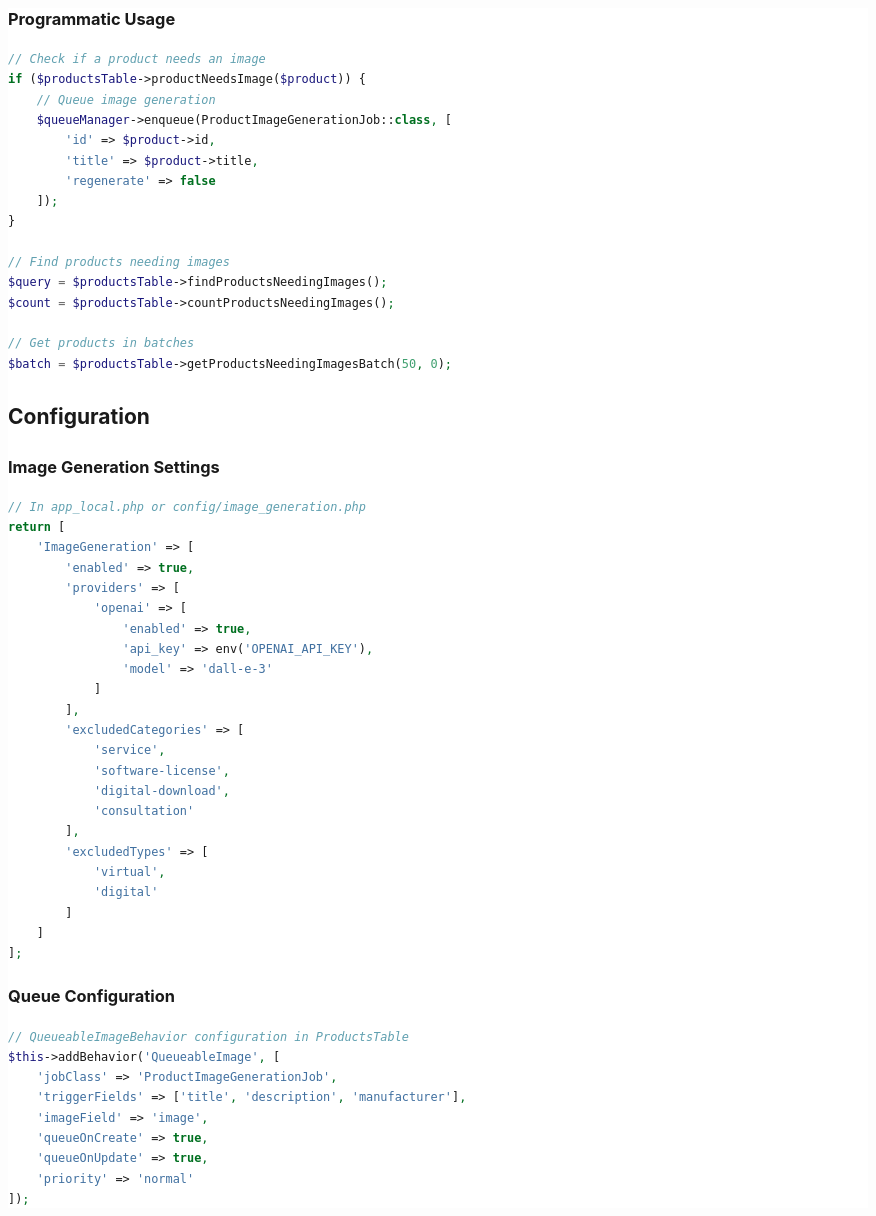 ### Programmatic Usage
```php
// Check if a product needs an image
if ($productsTable->productNeedsImage($product)) {
    // Queue image generation
    $queueManager->enqueue(ProductImageGenerationJob::class, [
        'id' => $product->id,
        'title' => $product->title,
        'regenerate' => false
    ]);
}

// Find products needing images
$query = $productsTable->findProductsNeedingImages();
$count = $productsTable->countProductsNeedingImages();

// Get products in batches
$batch = $productsTable->getProductsNeedingImagesBatch(50, 0);
```

## Configuration

### Image Generation Settings
```php
// In app_local.php or config/image_generation.php
return [
    'ImageGeneration' => [
        'enabled' => true,
        'providers' => [
            'openai' => [
                'enabled' => true,
                'api_key' => env('OPENAI_API_KEY'),
                'model' => 'dall-e-3'
            ]
        ],
        'excludedCategories' => [
            'service',
            'software-license',
            'digital-download',
            'consultation'
        ],
        'excludedTypes' => [
            'virtual',
            'digital'
        ]
    ]
];
```

### Queue Configuration
```php
// QueueableImageBehavior configuration in ProductsTable
$this->addBehavior('QueueableImage', [
    'jobClass' => 'ProductImageGenerationJob',
    'triggerFields' => ['title', 'description', 'manufacturer'],
    'imageField' => 'image',
    'queueOnCreate' => true,
    'queueOnUpdate' => true,
    'priority' => 'normal'
]);
```
